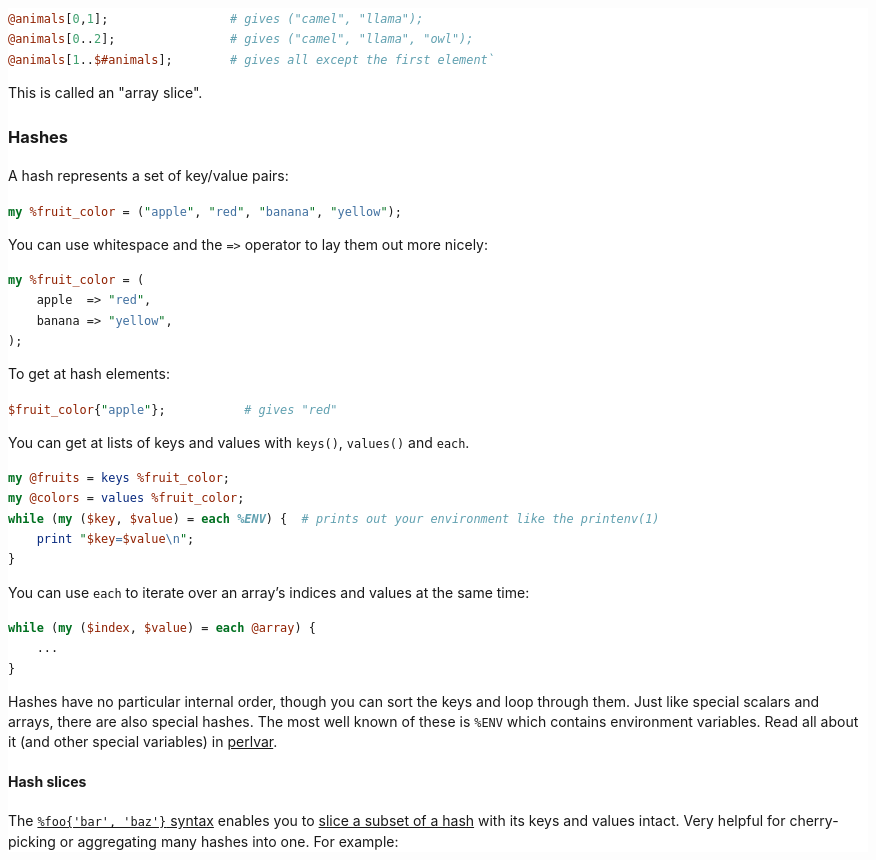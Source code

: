 ```perl
@animals[0,1];                 # gives ("camel", "llama");
@animals[0..2];                # gives ("camel", "llama", "owl");
@animals[1..$#animals];        # gives all except the first element` 
```

This is called an "array slice".

### Hashes

A hash represents a set of key/value pairs:

```perl
my %fruit_color = ("apple", "red", "banana", "yellow");
```

You can use whitespace and the `=>` operator to lay them out more nicely:

```perl
my %fruit_color = (
    apple  => "red",
    banana => "yellow",
);
```

To get at hash elements:

```perl
$fruit_color{"apple"};           # gives "red"
```

You can get at lists of keys and values with `keys()`, `values()` and `each`.

```perl
my @fruits = keys %fruit_color;
my @colors = values %fruit_color;
while (my ($key, $value) = each %ENV) {  # prints out your environment like the printenv(1)
    print "$key=$value\n";
}
```

You can use `each` to iterate over an array’s indices and values at the same time:

```perl
while (my ($index, $value) = each @array) {
    ...
}
```

Hashes have no particular internal order, though you can sort the keys and loop through them. Just like special scalars and arrays, there are also special hashes. The most well known of these is `%ENV` which contains environment variables. Read all about it (and other special variables) in [perlvar](https://perldoc.perl.org/perlvar).

#### Hash slices

The [`%foo{'bar', 'baz'}` syntax](https://perldoc.perl.org/perl5200delta#New-slice-syntax) enables you to [slice a subset of a hash](https://perldoc.perl.org/perldata#Key%2FValue-Hash-Slices) with its keys and values intact. Very helpful for cherry-picking or aggregating many hashes into one. For example:
